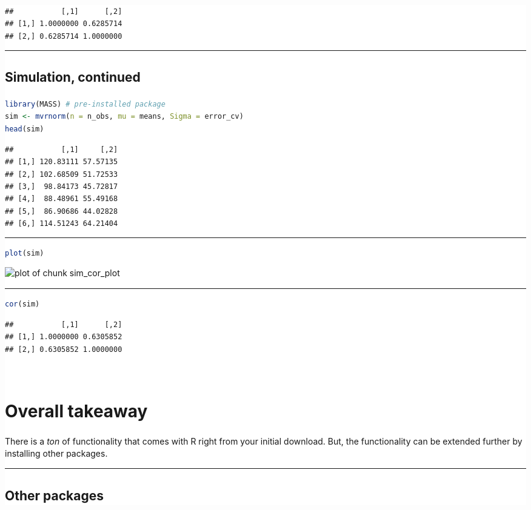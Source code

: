 ```
##           [,1]      [,2]
## [1,] 1.0000000 0.6285714
## [2,] 0.6285714 1.0000000
```

----
## Simulation, continued


```r
library(MASS) # pre-installed package
sim <- mvrnorm(n = n_obs, mu = means, Sigma = error_cv)
head(sim)
```

```
##           [,1]     [,2]
## [1,] 120.83111 57.57135
## [2,] 102.68509 51.72533
## [3,]  98.84173 45.72817
## [4,]  88.48961 55.49168
## [5,]  86.90686 44.02828
## [6,] 114.51243 64.21404
```

----

```r
plot(sim)
```

![plot of chunk sim_cor_plot](../assets/fig/sim_cor_plot-1.png)

---

```r
cor(sim)
```

```
##           [,1]      [,2]
## [1,] 1.0000000 0.6305852
## [2,] 0.6305852 1.0000000
```
<br>

# Overall takeaway
There is a *ton* of functionality that comes with R right from your initial download. But, the functionality can be extended further by installing other packages.

----
## Other packages
